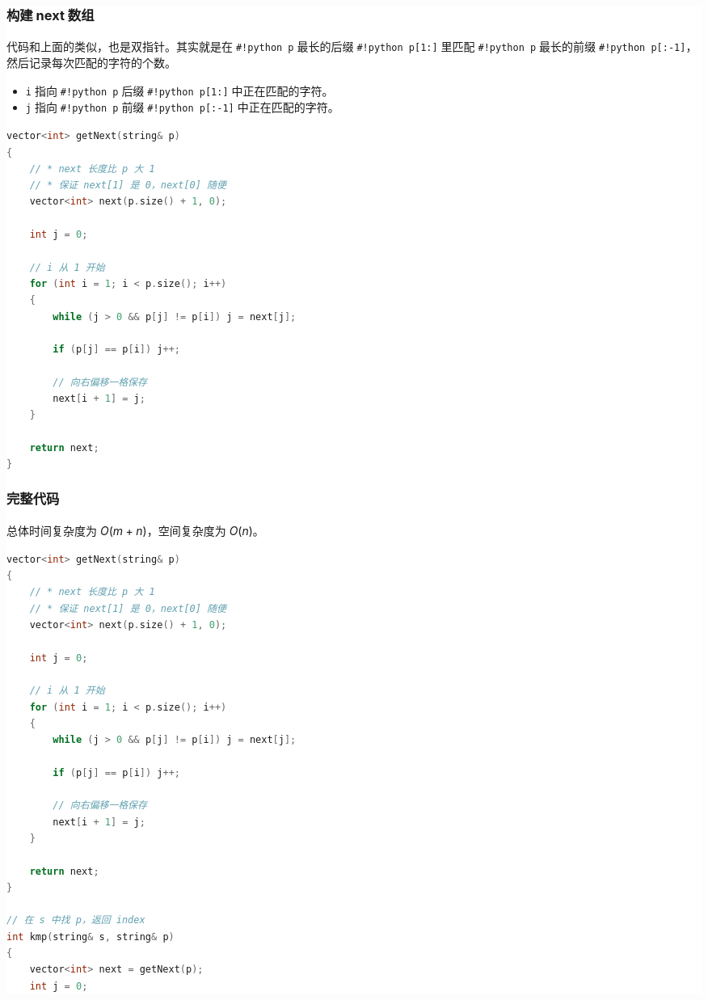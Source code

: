 ### 构建 next 数组

代码和上面的类似，也是双指针。其实就是在 `#!python p` 最长的后缀 `#!python p[1:]` 里匹配 `#!python p` 最长的前缀 `#!python p[:-1]`，然后记录每次匹配的字符的个数。

- `i` 指向 `#!python p` 后缀 `#!python p[1:]` 中正在匹配的字符。
- `j` 指向 `#!python p` 前缀 `#!python p[:-1]` 中正在匹配的字符。

``` cpp
vector<int> getNext(string& p)
{
    // * next 长度比 p 大 1
    // * 保证 next[1] 是 0，next[0] 随便
    vector<int> next(p.size() + 1, 0);

    int j = 0;

    // i 从 1 开始
    for (int i = 1; i < p.size(); i++)
    {
        while (j > 0 && p[j] != p[i]) j = next[j];

        if (p[j] == p[i]) j++;

        // 向右偏移一格保存
        next[i + 1] = j;
    }

    return next;
}
```

### 完整代码

总体时间复杂度为 $O(m + n)$，空间复杂度为 $O(n)$。

``` cpp
vector<int> getNext(string& p)
{
    // * next 长度比 p 大 1
    // * 保证 next[1] 是 0，next[0] 随便
    vector<int> next(p.size() + 1, 0);

    int j = 0;

    // i 从 1 开始
    for (int i = 1; i < p.size(); i++)
    {
        while (j > 0 && p[j] != p[i]) j = next[j];

        if (p[j] == p[i]) j++;

        // 向右偏移一格保存
        next[i + 1] = j;
    }

    return next;
}

// 在 s 中找 p，返回 index
int kmp(string& s, string& p)
{
    vector<int> next = getNext(p);
    int j = 0;

```